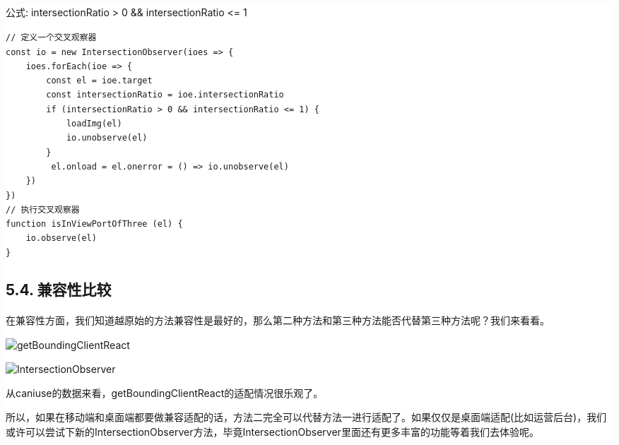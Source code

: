 公式: intersectionRatio > 0 && intersectionRatio <= 1

```
// 定义一个交叉观察器
const io = new IntersectionObserver(ioes => {
    ioes.forEach(ioe => {
        const el = ioe.target
        const intersectionRatio = ioe.intersectionRatio
        if (intersectionRatio > 0 && intersectionRatio <= 1) {
            loadImg(el)
            io.unobserve(el)
        }
         el.onload = el.onerror = () => io.unobserve(el)
    })
})
// 执行交叉观察器
function isInViewPortOfThree (el) {
    io.observe(el)
}

```

## 5.4. 兼容性比较

在兼容性方面，我们知道越原始的方法兼容性是最好的，那么第二种方法和第三种方法能否代替第三种方法呢？我们来看看。

![getBoundingClientReact](https://p1-jj.byteimg.com/tos-cn-i-t2oaga2asx/gold-user-assets/2018/11/23/167406bcc18b1cf9~tplv-t2oaga2asx-zoom-in-crop-mark:3024:0:0:0.image)

![IntersectionObserver](https://p1-jj.byteimg.com/tos-cn-i-t2oaga2asx/gold-user-assets/2018/11/23/1674070dacdbbfc9~tplv-t2oaga2asx-zoom-in-crop-mark:3024:0:0:0.image)

从caniuse的数据来看，getBoundingClientReact的适配情况很乐观了。

所以，如果在移动端和桌面端都要做兼容适配的话，方法二完全可以代替方法一进行适配了。如果仅仅是桌面端适配(比如运营后台)，我们或许可以尝试下新的IntersectionObserver方法，毕竟IntersectionObserver里面还有更多丰富的功能等着我们去体验呢。
